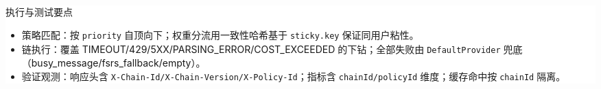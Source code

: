 执行与测试要点
- 策略匹配：按 `priority` 自顶向下；权重分流用一致性哈希基于 `sticky.key` 保证同用户粘性。
- 链执行：覆盖 TIMEOUT/429/5XX/PARSING_ERROR/COST_EXCEEDED 的下钻；全部失败由 `DefaultProvider` 兜底（busy_message/fsrs_fallback/empty）。
- 验证观测：响应头含 `X-Chain-Id/X-Chain-Version/X-Policy-Id`；指标含 `chainId/policyId` 维度；缓存命中按 `chainId` 隔离。
